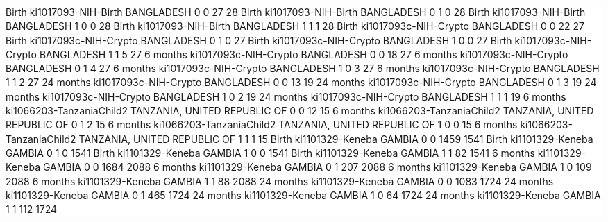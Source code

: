 Birth       ki1017093-NIH-Birth        BANGLADESH                     0                0       27      28
Birth       ki1017093-NIH-Birth        BANGLADESH                     0                1        0      28
Birth       ki1017093-NIH-Birth        BANGLADESH                     1                0        0      28
Birth       ki1017093-NIH-Birth        BANGLADESH                     1                1        1      28
Birth       ki1017093c-NIH-Crypto      BANGLADESH                     0                0       22      27
Birth       ki1017093c-NIH-Crypto      BANGLADESH                     0                1        0      27
Birth       ki1017093c-NIH-Crypto      BANGLADESH                     1                0        0      27
Birth       ki1017093c-NIH-Crypto      BANGLADESH                     1                1        5      27
6 months    ki1017093c-NIH-Crypto      BANGLADESH                     0                0       18      27
6 months    ki1017093c-NIH-Crypto      BANGLADESH                     0                1        4      27
6 months    ki1017093c-NIH-Crypto      BANGLADESH                     1                0        3      27
6 months    ki1017093c-NIH-Crypto      BANGLADESH                     1                1        2      27
24 months   ki1017093c-NIH-Crypto      BANGLADESH                     0                0       13      19
24 months   ki1017093c-NIH-Crypto      BANGLADESH                     0                1        3      19
24 months   ki1017093c-NIH-Crypto      BANGLADESH                     1                0        2      19
24 months   ki1017093c-NIH-Crypto      BANGLADESH                     1                1        1      19
6 months    ki1066203-TanzaniaChild2   TANZANIA, UNITED REPUBLIC OF   0                0       12      15
6 months    ki1066203-TanzaniaChild2   TANZANIA, UNITED REPUBLIC OF   0                1        2      15
6 months    ki1066203-TanzaniaChild2   TANZANIA, UNITED REPUBLIC OF   1                0        0      15
6 months    ki1066203-TanzaniaChild2   TANZANIA, UNITED REPUBLIC OF   1                1        1      15
Birth       ki1101329-Keneba           GAMBIA                         0                0     1459    1541
Birth       ki1101329-Keneba           GAMBIA                         0                1        0    1541
Birth       ki1101329-Keneba           GAMBIA                         1                0        0    1541
Birth       ki1101329-Keneba           GAMBIA                         1                1       82    1541
6 months    ki1101329-Keneba           GAMBIA                         0                0     1684    2088
6 months    ki1101329-Keneba           GAMBIA                         0                1      207    2088
6 months    ki1101329-Keneba           GAMBIA                         1                0      109    2088
6 months    ki1101329-Keneba           GAMBIA                         1                1       88    2088
24 months   ki1101329-Keneba           GAMBIA                         0                0     1083    1724
24 months   ki1101329-Keneba           GAMBIA                         0                1      465    1724
24 months   ki1101329-Keneba           GAMBIA                         1                0       64    1724
24 months   ki1101329-Keneba           GAMBIA                         1                1      112    1724